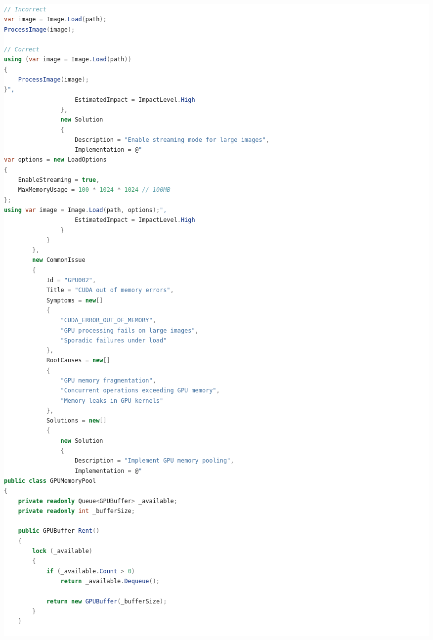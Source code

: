 ```csharp
// Incorrect
var image = Image.Load(path);
ProcessImage(image);

// Correct
using (var image = Image.Load(path))
{
    ProcessImage(image);
}",
                    EstimatedImpact = ImpactLevel.High
                },
                new Solution
                {
                    Description = "Enable streaming mode for large images",
                    Implementation = @"
var options = new LoadOptions
{
    EnableStreaming = true,
    MaxMemoryUsage = 100 * 1024 * 1024 // 100MB
};
using var image = Image.Load(path, options);",
                    EstimatedImpact = ImpactLevel.High
                }
            }
        },
        new CommonIssue
        {
            Id = "GPU002",
            Title = "CUDA out of memory errors",
            Symptoms = new[]
            {
                "CUDA_ERROR_OUT_OF_MEMORY",
                "GPU processing fails on large images",
                "Sporadic failures under load"
            },
            RootCauses = new[]
            {
                "GPU memory fragmentation",
                "Concurrent operations exceeding GPU memory",
                "Memory leaks in GPU kernels"
            },
            Solutions = new[]
            {
                new Solution
                {
                    Description = "Implement GPU memory pooling",
                    Implementation = @"
public class GPUMemoryPool
{
    private readonly Queue<GPUBuffer> _available;
    private readonly int _bufferSize;
    
    public GPUBuffer Rent()
    {
        lock (_available)
        {
            if (_available.Count > 0)
                return _available.Dequeue();
                
            return new GPUBuffer(_bufferSize);
        }
    }
    
```